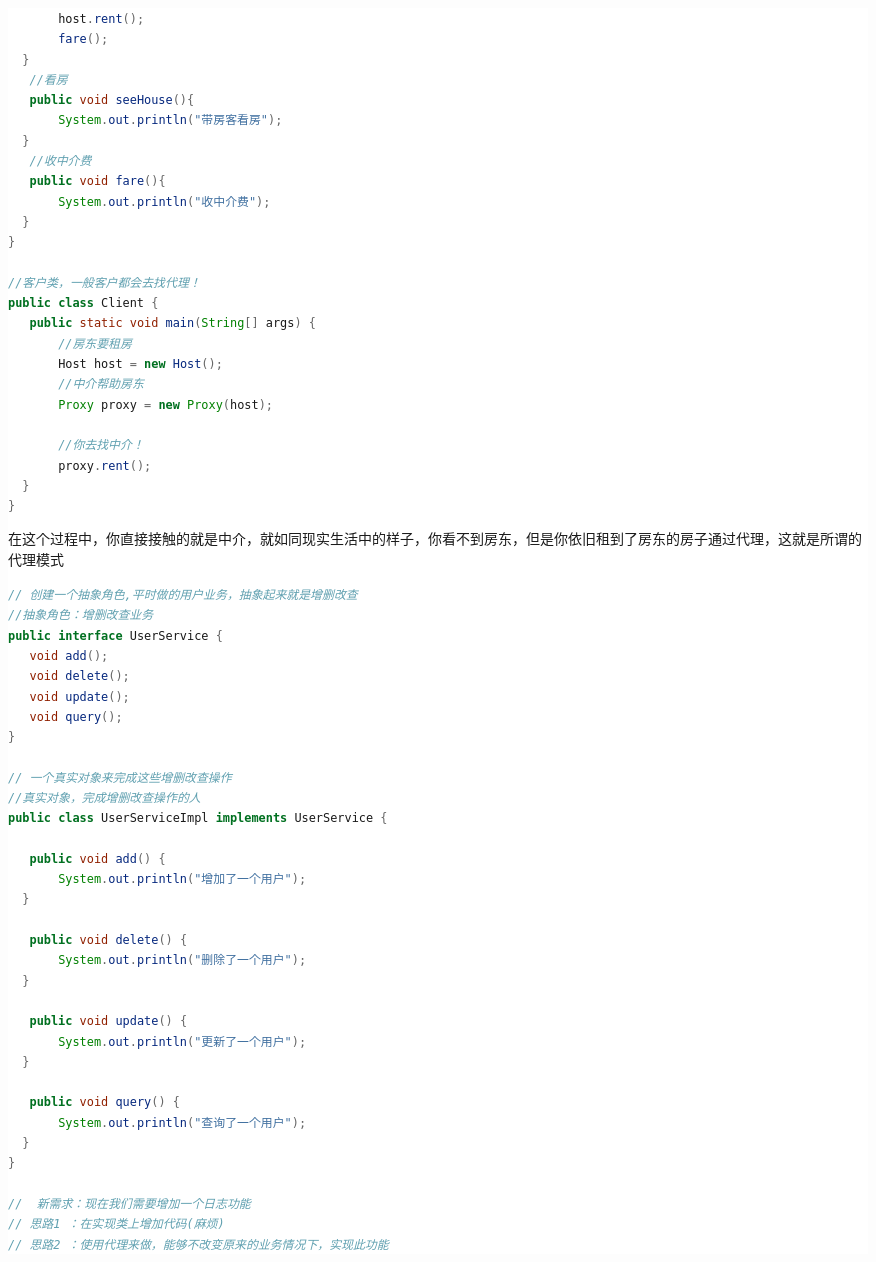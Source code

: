 ~~~java
       host.rent();
       fare();
  }
   //看房
   public void seeHouse(){
       System.out.println("带房客看房");
  }
   //收中介费
   public void fare(){
       System.out.println("收中介费");
  }
}

//客户类，一般客户都会去找代理！
public class Client {
   public static void main(String[] args) {
       //房东要租房
       Host host = new Host();
       //中介帮助房东
       Proxy proxy = new Proxy(host);

       //你去找中介！
       proxy.rent();
  }
}
~~~

在这个过程中，你直接接触的就是中介，就如同现实生活中的样子，你看不到房东，但是你依旧租到了房东的房子通过代理，这就是所谓的代理模式



~~~java 
// 创建一个抽象角色,平时做的用户业务，抽象起来就是增删改查
//抽象角色：增删改查业务
public interface UserService {
   void add();
   void delete();
   void update();
   void query();
}

// 一个真实对象来完成这些增删改查操作
//真实对象，完成增删改查操作的人
public class UserServiceImpl implements UserService {

   public void add() {
       System.out.println("增加了一个用户");
  }

   public void delete() {
       System.out.println("删除了一个用户");
  }

   public void update() {
       System.out.println("更新了一个用户");
  }

   public void query() {
       System.out.println("查询了一个用户");
  }
}

// 	新需求：现在我们需要增加一个日志功能
// 思路1 ：在实现类上增加代码(麻烦)
// 思路2 ：使用代理来做，能够不改变原来的业务情况下，实现此功能
~~~